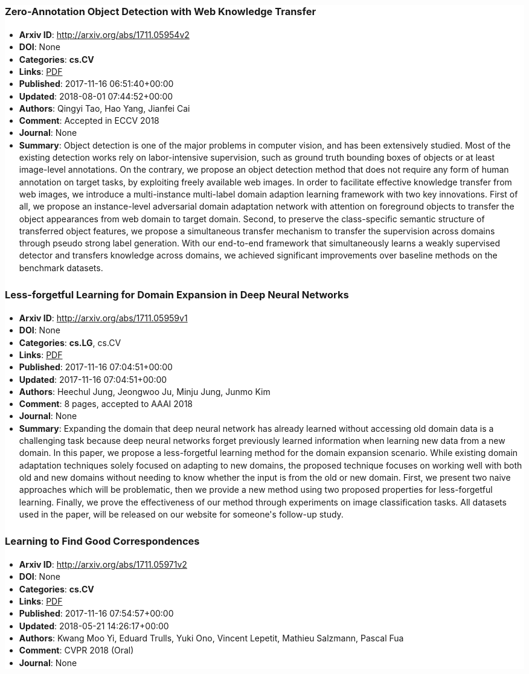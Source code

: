 ### Zero-Annotation Object Detection with Web Knowledge Transfer
- **Arxiv ID**: http://arxiv.org/abs/1711.05954v2
- **DOI**: None
- **Categories**: **cs.CV**
- **Links**: [PDF](http://arxiv.org/pdf/1711.05954v2)
- **Published**: 2017-11-16 06:51:40+00:00
- **Updated**: 2018-08-01 07:44:52+00:00
- **Authors**: Qingyi Tao, Hao Yang, Jianfei Cai
- **Comment**: Accepted in ECCV 2018
- **Journal**: None
- **Summary**: Object detection is one of the major problems in computer vision, and has been extensively studied. Most of the existing detection works rely on labor-intensive supervision, such as ground truth bounding boxes of objects or at least image-level annotations. On the contrary, we propose an object detection method that does not require any form of human annotation on target tasks, by exploiting freely available web images. In order to facilitate effective knowledge transfer from web images, we introduce a multi-instance multi-label domain adaption learning framework with two key innovations. First of all, we propose an instance-level adversarial domain adaptation network with attention on foreground objects to transfer the object appearances from web domain to target domain. Second, to preserve the class-specific semantic structure of transferred object features, we propose a simultaneous transfer mechanism to transfer the supervision across domains through pseudo strong label generation. With our end-to-end framework that simultaneously learns a weakly supervised detector and transfers knowledge across domains, we achieved significant improvements over baseline methods on the benchmark datasets.



### Less-forgetful Learning for Domain Expansion in Deep Neural Networks
- **Arxiv ID**: http://arxiv.org/abs/1711.05959v1
- **DOI**: None
- **Categories**: **cs.LG**, cs.CV
- **Links**: [PDF](http://arxiv.org/pdf/1711.05959v1)
- **Published**: 2017-11-16 07:04:51+00:00
- **Updated**: 2017-11-16 07:04:51+00:00
- **Authors**: Heechul Jung, Jeongwoo Ju, Minju Jung, Junmo Kim
- **Comment**: 8 pages, accepted to AAAI 2018
- **Journal**: None
- **Summary**: Expanding the domain that deep neural network has already learned without accessing old domain data is a challenging task because deep neural networks forget previously learned information when learning new data from a new domain. In this paper, we propose a less-forgetful learning method for the domain expansion scenario. While existing domain adaptation techniques solely focused on adapting to new domains, the proposed technique focuses on working well with both old and new domains without needing to know whether the input is from the old or new domain. First, we present two naive approaches which will be problematic, then we provide a new method using two proposed properties for less-forgetful learning. Finally, we prove the effectiveness of our method through experiments on image classification tasks. All datasets used in the paper, will be released on our website for someone's follow-up study.



### Learning to Find Good Correspondences
- **Arxiv ID**: http://arxiv.org/abs/1711.05971v2
- **DOI**: None
- **Categories**: **cs.CV**
- **Links**: [PDF](http://arxiv.org/pdf/1711.05971v2)
- **Published**: 2017-11-16 07:54:57+00:00
- **Updated**: 2018-05-21 14:26:17+00:00
- **Authors**: Kwang Moo Yi, Eduard Trulls, Yuki Ono, Vincent Lepetit, Mathieu Salzmann, Pascal Fua
- **Comment**: CVPR 2018 (Oral)
- **Journal**: None
